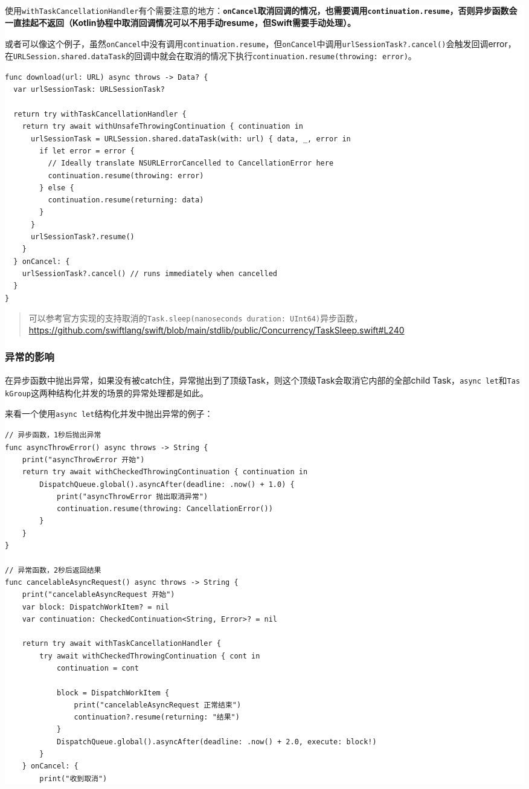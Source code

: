 使用`withTaskCancellationHandler`有个需要注意的地方：**`onCancel`取消回调的情况，也需要调用`continuation.resume`，否则异步函数会一直挂起不返回（Kotlin协程中取消回调情况可以不用手动resume，但Swift需要手动处理）。**

或者可以像这个例子，虽然`onCancel`中没有调用`continuation.resume`，但`onCancel`中调用`urlSessionTask?.cancel()`会触发回调error，在`URLSession.shared.dataTask`的回调中就会在取消的情况下执行`continuation.resume(throwing: error)`。
```
func download(url: URL) async throws -> Data? {
  var urlSessionTask: URLSessionTask?

  return try withTaskCancellationHandler {
    return try await withUnsafeThrowingContinuation { continuation in
      urlSessionTask = URLSession.shared.dataTask(with: url) { data, _, error in
        if let error = error {
          // Ideally translate NSURLErrorCancelled to CancellationError here
          continuation.resume(throwing: error)
        } else {
          continuation.resume(returning: data)
        }
      }
      urlSessionTask?.resume()
    }
  } onCancel: {
    urlSessionTask?.cancel() // runs immediately when cancelled
  }
}
```


> 可以参考官方实现的支持取消的`Task.sleep(nanoseconds duration: UInt64)`异步函数，https://github.com/swiftlang/swift/blob/main/stdlib/public/Concurrency/TaskSleep.swift#L240

### 异常的影响
在异步函数中抛出异常，如果没有被catch住，异常抛出到了顶级Task，则这个顶级Task会取消它内部的全部child Task，`async let`和`TaskGroup`这两种结构化并发的场景的异常处理都是如此。

来看一个使用`async let`结构化并发中抛出异常的例子：
```
// 异步函数，1秒后抛出异常
func asyncThrowError() async throws -> String {
    print("asyncThrowError 开始")
    return try await withCheckedThrowingContinuation { continuation in
        DispatchQueue.global().asyncAfter(deadline: .now() + 1.0) {
            print("asyncThrowError 抛出取消异常")
            continuation.resume(throwing: CancellationError())
        }
    }
}

// 异常函数，2秒后返回结果
func cancelableAsyncRequest() async throws -> String {
    print("cancelableAsyncRequest 开始")
    var block: DispatchWorkItem? = nil
    var continuation: CheckedContinuation<String, Error>? = nil

    return try await withTaskCancellationHandler {
        try await withCheckedThrowingContinuation { cont in
            continuation = cont

            block = DispatchWorkItem {
                print("cancelableAsyncRequest 正常结束")
                continuation?.resume(returning: "结果")
            }
            DispatchQueue.global().asyncAfter(deadline: .now() + 2.0, execute: block!)
        }
    } onCancel: {
        print("收到取消")
```